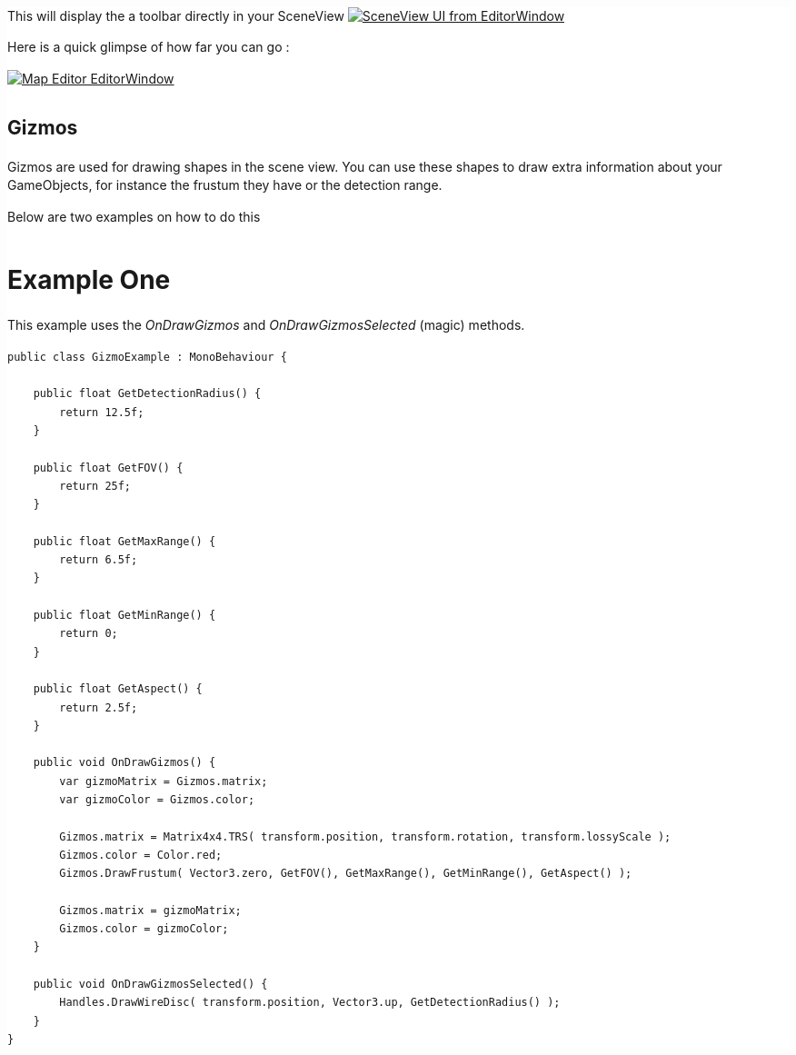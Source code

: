 This will display the a toolbar directly in your SceneView [![SceneView UI from EditorWindow][8]][8]

Here is a quick glimpse of how far you can go : 

[![Map Editor EditorWindow][9]][9]


  [1]: https://docs.unity3d.com/ScriptReference/EditorWindow.html
  [2]: https://docs.unity3d.com/ScriptReference/EditorWindow.GetWindow.html
  [3]: http://i.imgur.com/9O0TpTW.png
  [4]: http://docs.unity3d.com/ScriptReference/Selection.html
  [5]: http://docs.unity3d.com/ScriptReference/SerializedObject.html
  [6]: http://docs.unity3d.com/ScriptReference/SerializedProperty.html
  [7]: http://i.stack.imgur.com/zCoMU.png
  [8]: http://i.stack.imgur.com/CQu1p.png
  [9]: http://i.stack.imgur.com/0uty1.gif

## Gizmos
Gizmos are used for drawing shapes in the scene view. You can use these shapes to draw extra information about your GameObjects, for instance the frustum they have or the detection range.

Below are two examples on how to do this



Example One
===========

This example uses the *OnDrawGizmos* and *OnDrawGizmosSelected* (magic) methods.

    public class GizmoExample : MonoBehaviour {

        public float GetDetectionRadius() {
            return 12.5f;
        }

        public float GetFOV() {
            return 25f;
        }

        public float GetMaxRange() {
            return 6.5f;
        }

        public float GetMinRange() {
            return 0;
        }

        public float GetAspect() {
            return 2.5f;
        }

        public void OnDrawGizmos() {
            var gizmoMatrix = Gizmos.matrix;
            var gizmoColor = Gizmos.color;

            Gizmos.matrix = Matrix4x4.TRS( transform.position, transform.rotation, transform.lossyScale );
            Gizmos.color = Color.red;
            Gizmos.DrawFrustum( Vector3.zero, GetFOV(), GetMaxRange(), GetMinRange(), GetAspect() );

            Gizmos.matrix = gizmoMatrix;
            Gizmos.color = gizmoColor;
        }

        public void OnDrawGizmosSelected() {
            Handles.DrawWireDisc( transform.position, Vector3.up, GetDetectionRadius() );
        }
    }


  [1]: http://i.stack.imgur.com/RDudT.png
  [2]: http://i.stack.imgur.com/sgMXb.png
  [1]: http://i.stack.imgur.com/oYOsI.png
  [2]: http://i.stack.imgur.com/RtWT5.png
  [1]: http://i.stack.imgur.com/zburD.png
  [2]: http://i.stack.imgur.com/Q8iml.png
  [3]: http://i.stack.imgur.com/EaAt4.png
  [4]: http://i.stack.imgur.com/7h1RI.png
  [1]: http://i.stack.imgur.com/cOht5.png
  [2]: http://i.stack.imgur.com/ThAqu.png